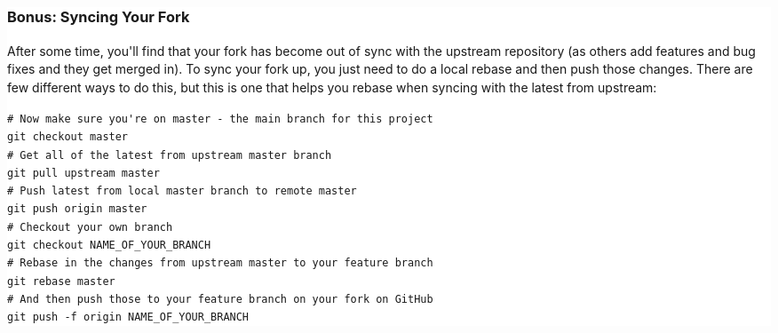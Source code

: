 ### Bonus: Syncing Your Fork

After some time, you'll find that your fork has become out of sync with the upstream repository (as others add features and bug fixes and they get merged in). To sync your fork up, you just need to do a local rebase and then push those changes. There are few different ways to do this, but this is one that helps you rebase when syncing with the latest from upstream:

```
# Now make sure you're on master - the main branch for this project
git checkout master
# Get all of the latest from upstream master branch
git pull upstream master
# Push latest from local master branch to remote master
git push origin master
# Checkout your own branch
git checkout NAME_OF_YOUR_BRANCH
# Rebase in the changes from upstream master to your feature branch
git rebase master
# And then push those to your feature branch on your fork on GitHub
git push -f origin NAME_OF_YOUR_BRANCH
```
